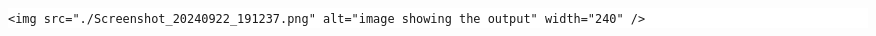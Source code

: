     <img src="./Screenshot_20240922_191237.png" alt="image showing the output" width="240" />
</div>
